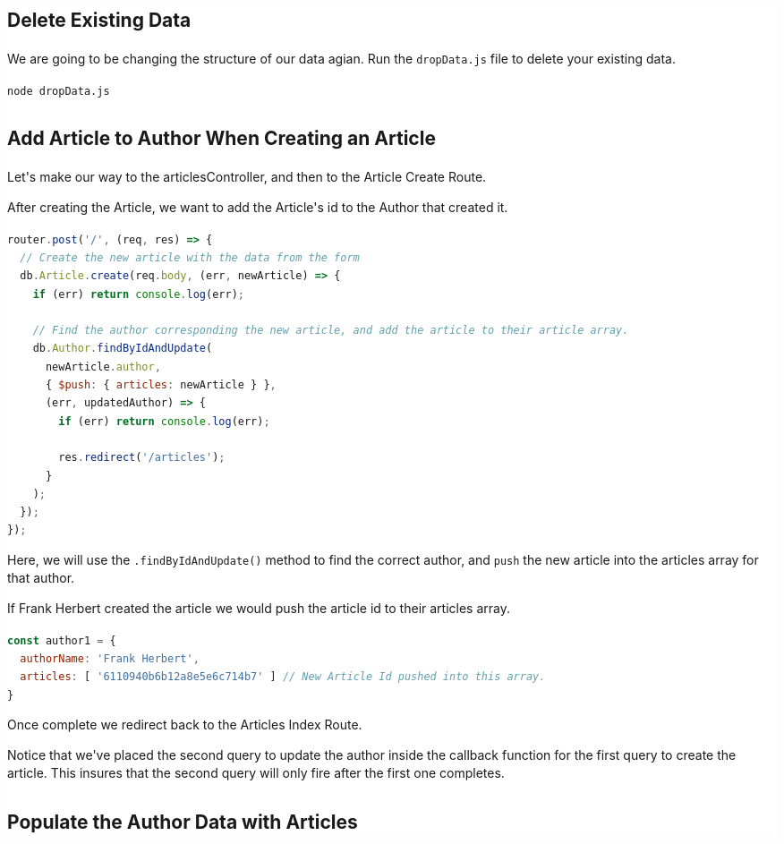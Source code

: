 ## Delete Existing Data

We are going to be changing the structure of our data agian. Run the `dropData.js` file to delete your existing data.

```bash
node dropData.js
```

## Add Article to Author When Creating an Article

Let's make our way to the articlesController, and then to the Article Create Route.

After creating the Article, we want to add the Article's id to the Author that created it.

```js
router.post('/', (req, res) => {
  // Create the new article with the data from the form
  db.Article.create(req.body, (err, newArticle) => {
    if (err) return console.log(err);
    
    // Find the author corresponding the new article, and add the article to their article array.
    db.Author.findByIdAndUpdate(
      newArticle.author,
      { $push: { articles: newArticle } },
      (err, updatedAuthor) => {
        if (err) return console.log(err);

        res.redirect('/articles');
      }
    );
  });
});
```

Here, we will use the `.findByIdAndUpdate()` method to find the correct author, and `push` the new article into the articles array for that author.

If Frank Herbert created the article we would push the article id to their articles array.

```js
const author1 = {
  authorName: 'Frank Herbert',
  articles: [ '6110940b6b12a8e5e6c714b7' ] // New Article Id pushed into this array.
}
```

Once complete we redirect back to the Articles Index Route.

Notice that we've placed the second query to update the author inside the callback function for the first query to create the article. This insures that the second query will only fire after the first one completes.

## Populate the Author Data with Articles
